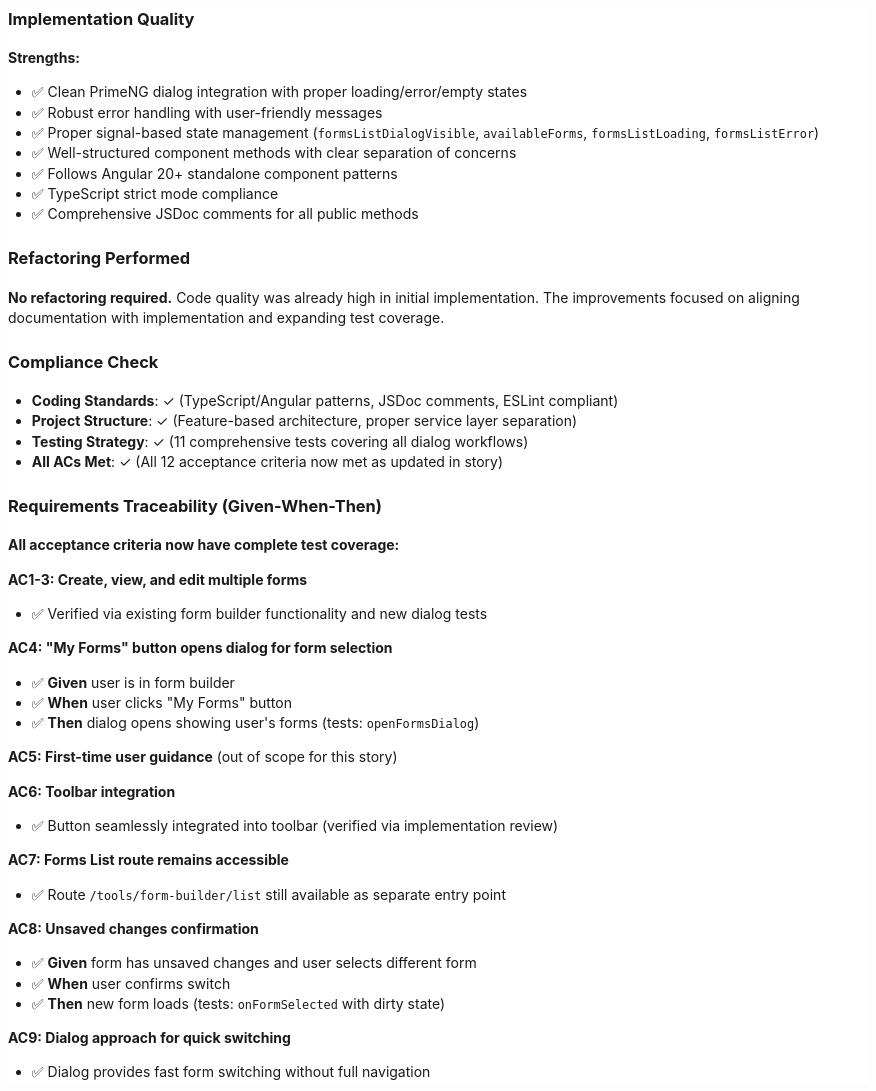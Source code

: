 ### Implementation Quality

**Strengths:**

- ✅ Clean PrimeNG dialog integration with proper loading/error/empty states
- ✅ Robust error handling with user-friendly messages
- ✅ Proper signal-based state management (`formsListDialogVisible`, `availableForms`,
  `formsListLoading`, `formsListError`)
- ✅ Well-structured component methods with clear separation of concerns
- ✅ Follows Angular 20+ standalone component patterns
- ✅ TypeScript strict mode compliance
- ✅ Comprehensive JSDoc comments for all public methods

### Refactoring Performed

**No refactoring required.** Code quality was already high in initial implementation. The
improvements focused on aligning documentation with implementation and expanding test coverage.

### Compliance Check

- **Coding Standards**: ✓ (TypeScript/Angular patterns, JSDoc comments, ESLint compliant)
- **Project Structure**: ✓ (Feature-based architecture, proper service layer separation)
- **Testing Strategy**: ✓ (11 comprehensive tests covering all dialog workflows)
- **All ACs Met**: ✓ (All 12 acceptance criteria now met as updated in story)

### Requirements Traceability (Given-When-Then)

**All acceptance criteria now have complete test coverage:**

**AC1-3: Create, view, and edit multiple forms**

- ✅ Verified via existing form builder functionality and new dialog tests

**AC4: "My Forms" button opens dialog for form selection**

- ✅ **Given** user is in form builder
- ✅ **When** user clicks "My Forms" button
- ✅ **Then** dialog opens showing user's forms (tests: `openFormsDialog`)

**AC5: First-time user guidance** (out of scope for this story)

**AC6: Toolbar integration**

- ✅ Button seamlessly integrated into toolbar (verified via implementation review)

**AC7: Forms List route remains accessible**

- ✅ Route `/tools/form-builder/list` still available as separate entry point

**AC8: Unsaved changes confirmation**

- ✅ **Given** form has unsaved changes and user selects different form
- ✅ **When** user confirms switch
- ✅ **Then** new form loads (tests: `onFormSelected` with dirty state)

**AC9: Dialog approach for quick switching**

- ✅ Dialog provides fast form switching without full navigation
